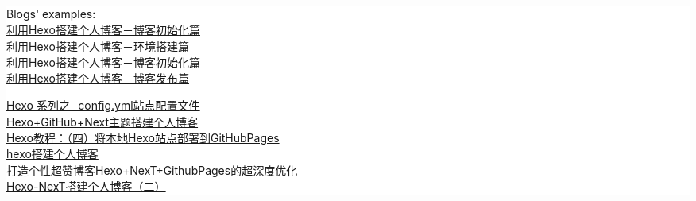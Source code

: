 Blogs' examples:  
[利用Hexo搭建个人博客－博客初始化篇](http://www.cnblogs.com/xiaoxuetu/p/hexo-guide.html)  
[利用Hexo搭建个人博客－环境搭建篇](http://xiaoxuetu.github.io/2015/08/29/hexo-mac-environment/)  
[利用Hexo搭建个人博客－博客初始化篇](http://xiaoxuetu.github.io/2015/08/31/hexo-guide/)  
[利用Hexo搭建个人博客－博客发布篇](http://xiaoxuetu.github.io/2015/09/06/hexo-issue/)  

[Hexo 系列之 _config.yml站点配置文件](http://www.mashangxue123.com/Hexo/982564298.html)  
[Hexo+GitHub+Next主题搭建个人博客](https://www.jianshu.com/p/b97464622a01)  
[Hexo教程：（四）将本地Hexo站点部署到GitHubPages](https://lfkid.github.io/2016/11/16/Hexo%E6%95%99%E7%A8%8B%EF%BC%9A%EF%BC%88%E5%9B%9B%EF%BC%89%E5%B0%86%E6%9C%AC%E5%9C%B0Hexo%E7%AB%99%E7%82%B9%E9%83%A8%E7%BD%B2%E5%88%B0GitHubPages/)  
[hexo搭建个人博客](https://www.jianshu.com/p/c1abb25aa8c7)  
[打造个性超赞博客Hexo+NexT+GithubPages的超深度优化](https://reuixiy.github.io/technology/computer/computer-aided-art/2017/06/09/hexo-next-optimization.html)  
[Hexo-NexT搭建个人博客（二）](https://neveryu.github.io/2016/09/30/hexo-next-two/)  
